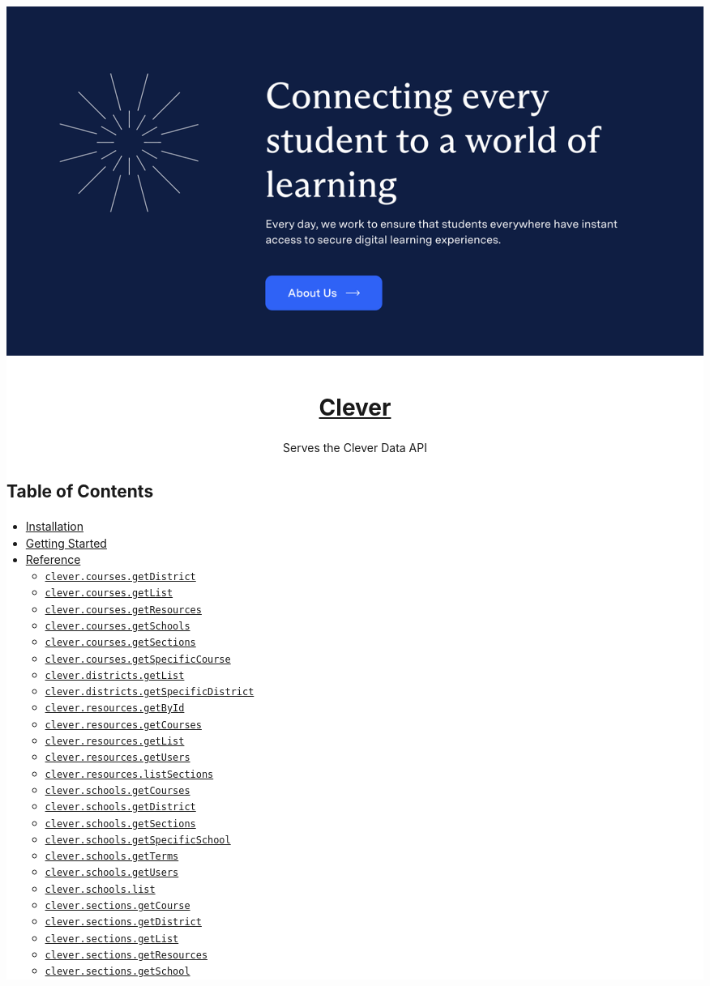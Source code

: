 <div align="center">

[![Visit Clever](./header.png)](https://clever.com)

# [Clever](https://clever.com)<a id="clever"></a>

Serves the Clever Data API

</div>

## Table of Contents<a id="table-of-contents"></a>



- [Installation](#installation)
- [Getting Started](#getting-started)
- [Reference](#reference)
  * [`clever.courses.getDistrict`](#clevercoursesgetdistrict)
  * [`clever.courses.getList`](#clevercoursesgetlist)
  * [`clever.courses.getResources`](#clevercoursesgetresources)
  * [`clever.courses.getSchools`](#clevercoursesgetschools)
  * [`clever.courses.getSections`](#clevercoursesgetsections)
  * [`clever.courses.getSpecificCourse`](#clevercoursesgetspecificcourse)
  * [`clever.districts.getList`](#cleverdistrictsgetlist)
  * [`clever.districts.getSpecificDistrict`](#cleverdistrictsgetspecificdistrict)
  * [`clever.resources.getById`](#cleverresourcesgetbyid)
  * [`clever.resources.getCourses`](#cleverresourcesgetcourses)
  * [`clever.resources.getList`](#cleverresourcesgetlist)
  * [`clever.resources.getUsers`](#cleverresourcesgetusers)
  * [`clever.resources.listSections`](#cleverresourceslistsections)
  * [`clever.schools.getCourses`](#cleverschoolsgetcourses)
  * [`clever.schools.getDistrict`](#cleverschoolsgetdistrict)
  * [`clever.schools.getSections`](#cleverschoolsgetsections)
  * [`clever.schools.getSpecificSchool`](#cleverschoolsgetspecificschool)
  * [`clever.schools.getTerms`](#cleverschoolsgetterms)
  * [`clever.schools.getUsers`](#cleverschoolsgetusers)
  * [`clever.schools.list`](#cleverschoolslist)
  * [`clever.sections.getCourse`](#cleversectionsgetcourse)
  * [`clever.sections.getDistrict`](#cleversectionsgetdistrict)
  * [`clever.sections.getList`](#cleversectionsgetlist)
  * [`clever.sections.getResources`](#cleversectionsgetresources)
  * [`clever.sections.getSchool`](#cleversectionsgetschool)